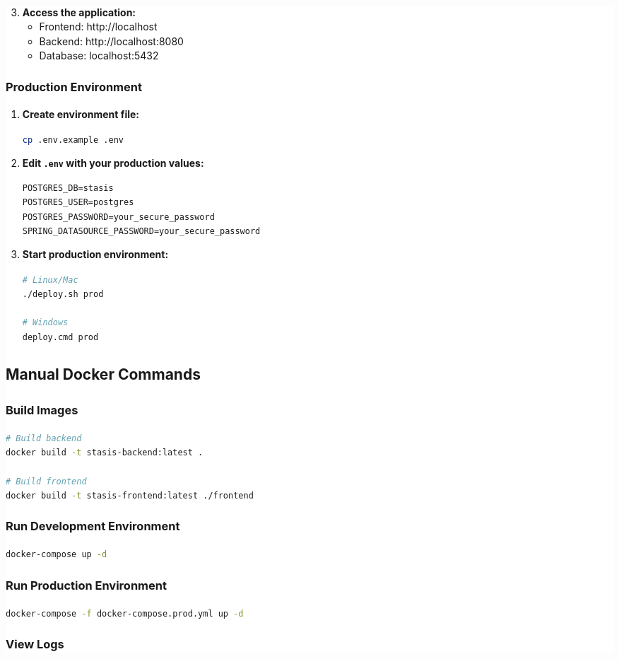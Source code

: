 3. **Access the application:**
   - Frontend: http://localhost
   - Backend: http://localhost:8080
   - Database: localhost:5432

### Production Environment

1. **Create environment file:**
   ```bash
   cp .env.example .env
   ```

2. **Edit `.env` with your production values:**
   ```env
   POSTGRES_DB=stasis
   POSTGRES_USER=postgres
   POSTGRES_PASSWORD=your_secure_password
   SPRING_DATASOURCE_PASSWORD=your_secure_password
   ```

3. **Start production environment:**
   ```bash
   # Linux/Mac
   ./deploy.sh prod
   
   # Windows
   deploy.cmd prod
   ```

## Manual Docker Commands

### Build Images

```bash
# Build backend
docker build -t stasis-backend:latest .

# Build frontend
docker build -t stasis-frontend:latest ./frontend
```

### Run Development Environment

```bash
docker-compose up -d
```

### Run Production Environment

```bash
docker-compose -f docker-compose.prod.yml up -d
```

### View Logs
